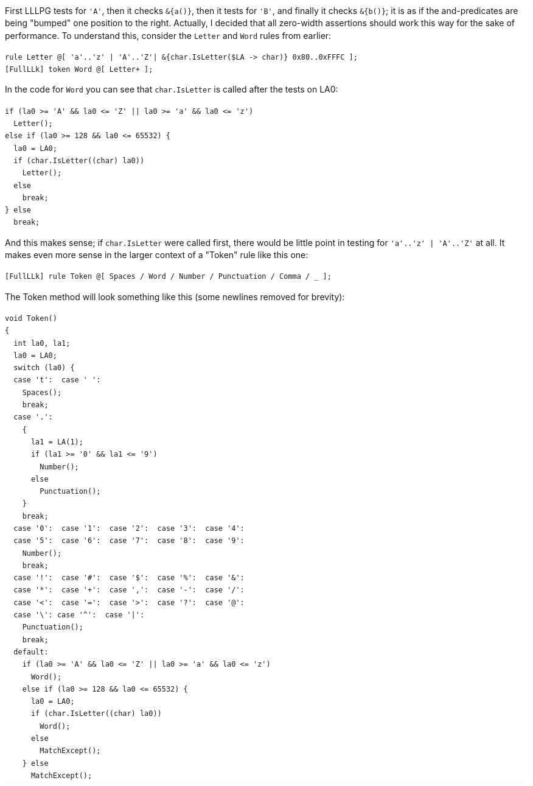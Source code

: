 First LLLPG tests for `'A'`, then it checks `&{a()}`, then it tests for `'B'`, and finally it checks `&{b()}`; it is as if the and-predicates are being "bumped" one position to the right. Actually, I decided that all zero-width  assertions should work this way for the sake of performance. To understand this, consider the `Letter` and `Word` rules from earlier:

    rule Letter @[ 'a'..'z' | 'A'..'Z'| &{char.IsLetter($LA -> char)} 0x80..0xFFFC ];
    [FullLLk] token Word @[ Letter+ ];

In the code for `Word` you can see that `char.IsLetter` is called after the tests on LA0:

    if (la0 >= 'A' && la0 <= 'Z' || la0 >= 'a' && la0 <= 'z')
      Letter();
    else if (la0 >= 128 && la0 <= 65532) {
      la0 = LA0;
      if (char.IsLetter((char) la0))
        Letter();
      else
        break;
    } else
      break;

And this makes sense; if `char.IsLetter` were called first, there would be little point in testing for `'a'..'z' | 'A'..'Z'` at all. It makes even more sense in the larger context of a "Token" rule like this one:

    [FullLLk] rule Token @[ Spaces / Word / Number / Punctuation / Comma / _ ];

The Token method will look something like this (some newlines removed for brevity):

    void Token()
    {
      int la0, la1;
      la0 = LA0;
      switch (la0) {
      case 't':  case ' ':
        Spaces();
        break;
      case '.':
        {
          la1 = LA(1);
          if (la1 >= '0' && la1 <= '9')
            Number();
          else
            Punctuation();
        }
        break;
      case '0':  case '1':  case '2':  case '3':  case '4':
      case '5':  case '6':  case '7':  case '8':  case '9':
        Number();
        break;
      case '!':  case '#':  case '$':  case '%':  case '&':
      case '*':  case '+':  case ',':  case '-':  case '/':
      case '<':  case '=':  case '>':  case '?':  case '@':
      case '\': case '^':  case '|':
        Punctuation();
        break;
      default:
        if (la0 >= 'A' && la0 <= 'Z' || la0 >= 'a' && la0 <= 'z')
          Word();
        else if (la0 >= 128 && la0 <= 65532) {
          la0 = LA0;
          if (char.IsLetter((char) la0))
            Word();
          else
            MatchExcept();
        } else
          MatchExcept();

[1]: http://www.codeproject.com/Articles/664785/A-New-Parser-Generator-for-Csharp
[3]: lllpg-part-3.html
[4]: http://code.msdn.microsoft.com/windowsdesktop/Single-File-Generator-94d856d4
[5]: http://www.codeproject.com/KB/recipes/688152/LLLPG-in-VS.png
[6]: http://higherlogics.blogspot.ca/2009/11/extensible-statically-typed-pratt.html
[7]: http://www.regular-expressions.info/
[8]: https://github.com/qwertie/LoycCore/wiki/Loyc-Expression-Syntax
[9]: http://loyc.net/2013/grammars-theory-vs-practice.html
[10]: http://pdos.csail.mit.edu/papers/parsing%3Apopl04.pdf
[11]: http://en.wikipedia.org/wiki/LALR_parser
[13]: http://antlr.org/
[14]: http://en.wikipedia.org/wiki/Deterministic_finite_automaton
[15]: http://en.wikipedia.org/wiki/Nondeterministic_finite_automaton
[16]: http://loyc-etc.blogspot.ca/2013/11/lllpg-greedy-and-nongreedy.html